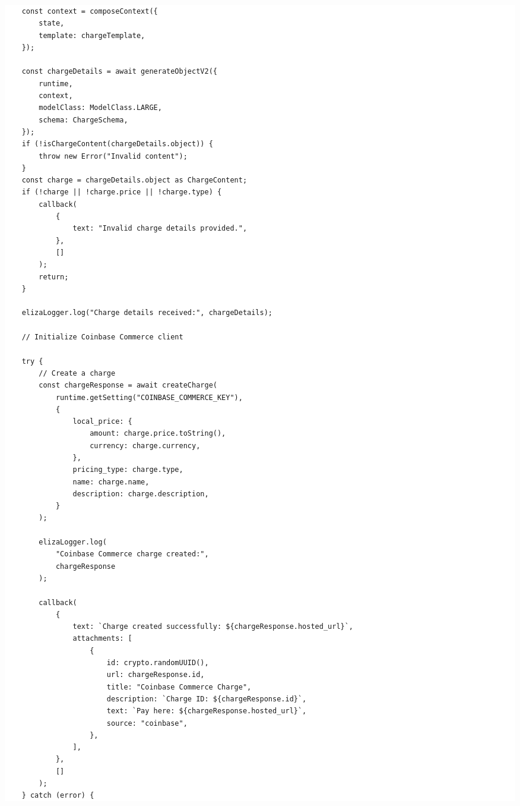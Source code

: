         const context = composeContext({
            state,
            template: chargeTemplate,
        });

        const chargeDetails = await generateObjectV2({
            runtime,
            context,
            modelClass: ModelClass.LARGE,
            schema: ChargeSchema,
        });
        if (!isChargeContent(chargeDetails.object)) {
            throw new Error("Invalid content");
        }
        const charge = chargeDetails.object as ChargeContent;
        if (!charge || !charge.price || !charge.type) {
            callback(
                {
                    text: "Invalid charge details provided.",
                },
                []
            );
            return;
        }

        elizaLogger.log("Charge details received:", chargeDetails);

        // Initialize Coinbase Commerce client

        try {
            // Create a charge
            const chargeResponse = await createCharge(
                runtime.getSetting("COINBASE_COMMERCE_KEY"),
                {
                    local_price: {
                        amount: charge.price.toString(),
                        currency: charge.currency,
                    },
                    pricing_type: charge.type,
                    name: charge.name,
                    description: charge.description,
                }
            );

            elizaLogger.log(
                "Coinbase Commerce charge created:",
                chargeResponse
            );

            callback(
                {
                    text: `Charge created successfully: ${chargeResponse.hosted_url}`,
                    attachments: [
                        {
                            id: crypto.randomUUID(),
                            url: chargeResponse.id,
                            title: "Coinbase Commerce Charge",
                            description: `Charge ID: ${chargeResponse.id}`,
                            text: `Pay here: ${chargeResponse.hosted_url}`,
                            source: "coinbase",
                        },
                    ],
                },
                []
            );
        } catch (error) {